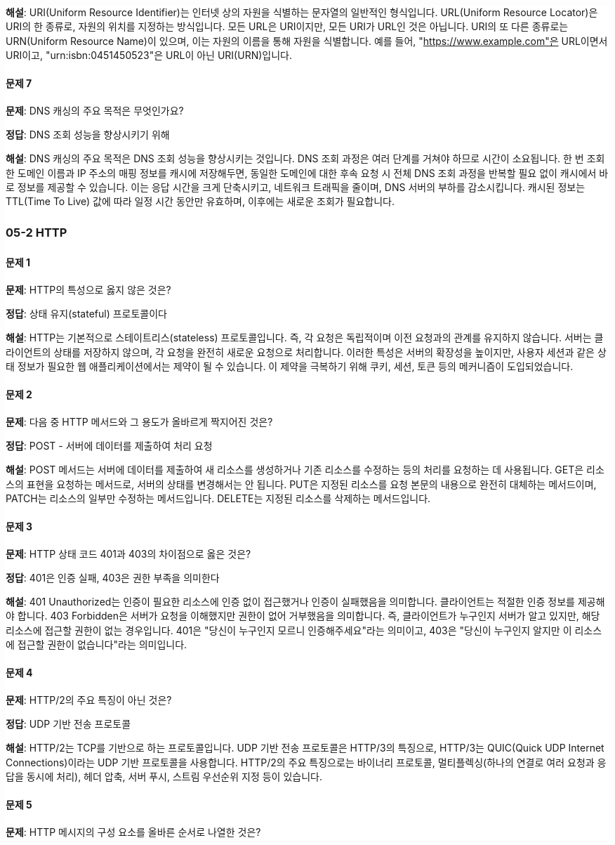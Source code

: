 **해설**: URI(Uniform Resource Identifier)는 인터넷 상의 자원을 식별하는 문자열의 일반적인 형식입니다. URL(Uniform Resource Locator)은 URI의 한 종류로, 자원의 위치를 지정하는 방식입니다. 모든 URL은 URI이지만, 모든 URI가 URL인 것은 아닙니다. URI의 또 다른 종류로는 URN(Uniform Resource Name)이 있으며, 이는 자원의 이름을 통해 자원을 식별합니다. 예를 들어, "https://www.example.com"은 URL이면서 URI이고, "urn:isbn:0451450523"은 URL이 아닌 URI(URN)입니다.

#### 문제 7
**문제**: DNS 캐싱의 주요 목적은 무엇인가요?

**정답**: DNS 조회 성능을 향상시키기 위해

**해설**: DNS 캐싱의 주요 목적은 DNS 조회 성능을 향상시키는 것입니다. DNS 조회 과정은 여러 단계를 거쳐야 하므로 시간이 소요됩니다. 한 번 조회한 도메인 이름과 IP 주소의 매핑 정보를 캐시에 저장해두면, 동일한 도메인에 대한 후속 요청 시 전체 DNS 조회 과정을 반복할 필요 없이 캐시에서 바로 정보를 제공할 수 있습니다. 이는 응답 시간을 크게 단축시키고, 네트워크 트래픽을 줄이며, DNS 서버의 부하를 감소시킵니다. 캐시된 정보는 TTL(Time To Live) 값에 따라 일정 시간 동안만 유효하며, 이후에는 새로운 조회가 필요합니다.

### 05-2 HTTP

#### 문제 1
**문제**: HTTP의 특성으로 옳지 않은 것은?

**정답**: 상태 유지(stateful) 프로토콜이다

**해설**: HTTP는 기본적으로 스테이트리스(stateless) 프로토콜입니다. 즉, 각 요청은 독립적이며 이전 요청과의 관계를 유지하지 않습니다. 서버는 클라이언트의 상태를 저장하지 않으며, 각 요청을 완전히 새로운 요청으로 처리합니다. 이러한 특성은 서버의 확장성을 높이지만, 사용자 세션과 같은 상태 정보가 필요한 웹 애플리케이션에서는 제약이 될 수 있습니다. 이 제약을 극복하기 위해 쿠키, 세션, 토큰 등의 메커니즘이 도입되었습니다.

#### 문제 2
**문제**: 다음 중 HTTP 메서드와 그 용도가 올바르게 짝지어진 것은?

**정답**: POST - 서버에 데이터를 제출하여 처리 요청

**해설**: POST 메서드는 서버에 데이터를 제출하여 새 리소스를 생성하거나 기존 리소스를 수정하는 등의 처리를 요청하는 데 사용됩니다. GET은 리소스의 표현을 요청하는 메서드로, 서버의 상태를 변경해서는 안 됩니다. PUT은 지정된 리소스를 요청 본문의 내용으로 완전히 대체하는 메서드이며, PATCH는 리소스의 일부만 수정하는 메서드입니다. DELETE는 지정된 리소스를 삭제하는 메서드입니다.

#### 문제 3
**문제**: HTTP 상태 코드 401과 403의 차이점으로 옳은 것은?

**정답**: 401은 인증 실패, 403은 권한 부족을 의미한다

**해설**: 401 Unauthorized는 인증이 필요한 리소스에 인증 없이 접근했거나 인증이 실패했음을 의미합니다. 클라이언트는 적절한 인증 정보를 제공해야 합니다. 403 Forbidden은 서버가 요청을 이해했지만 권한이 없어 거부했음을 의미합니다. 즉, 클라이언트가 누구인지 서버가 알고 있지만, 해당 리소스에 접근할 권한이 없는 경우입니다. 401은 "당신이 누구인지 모르니 인증해주세요"라는 의미이고, 403은 "당신이 누구인지 알지만 이 리소스에 접근할 권한이 없습니다"라는 의미입니다.

#### 문제 4
**문제**: HTTP/2의 주요 특징이 아닌 것은?

**정답**: UDP 기반 전송 프로토콜

**해설**: HTTP/2는 TCP를 기반으로 하는 프로토콜입니다. UDP 기반 전송 프로토콜은 HTTP/3의 특징으로, HTTP/3는 QUIC(Quick UDP Internet Connections)이라는 UDP 기반 프로토콜을 사용합니다. HTTP/2의 주요 특징으로는 바이너리 프로토콜, 멀티플렉싱(하나의 연결로 여러 요청과 응답을 동시에 처리), 헤더 압축, 서버 푸시, 스트림 우선순위 지정 등이 있습니다.

#### 문제 5
**문제**: HTTP 메시지의 구성 요소를 올바른 순서로 나열한 것은?
